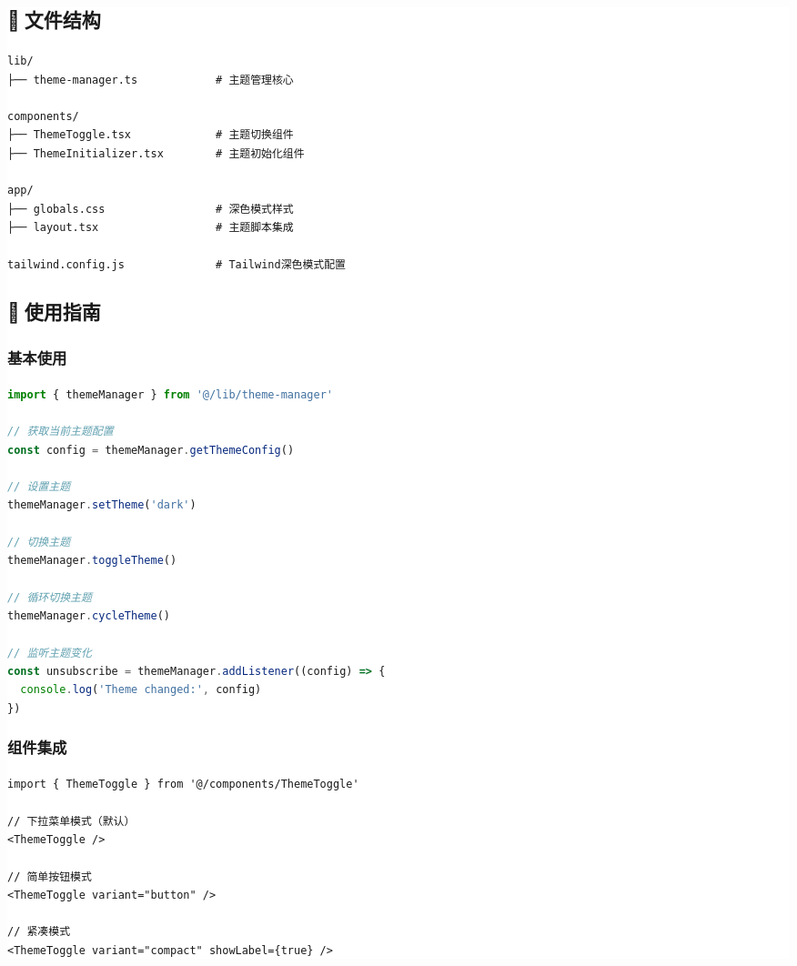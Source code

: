 ## 📁 文件结构

```
lib/
├── theme-manager.ts            # 主题管理核心

components/
├── ThemeToggle.tsx             # 主题切换组件
├── ThemeInitializer.tsx        # 主题初始化组件

app/
├── globals.css                 # 深色模式样式
├── layout.tsx                  # 主题脚本集成

tailwind.config.js              # Tailwind深色模式配置
```

## 🚀 使用指南

### 基本使用

```typescript
import { themeManager } from '@/lib/theme-manager'

// 获取当前主题配置
const config = themeManager.getThemeConfig()

// 设置主题
themeManager.setTheme('dark')

// 切换主题
themeManager.toggleTheme()

// 循环切换主题
themeManager.cycleTheme()

// 监听主题变化
const unsubscribe = themeManager.addListener((config) => {
  console.log('Theme changed:', config)
})
```

### 组件集成

```tsx
import { ThemeToggle } from '@/components/ThemeToggle'

// 下拉菜单模式（默认）
<ThemeToggle />

// 简单按钮模式
<ThemeToggle variant="button" />

// 紧凑模式
<ThemeToggle variant="compact" showLabel={true} />
```
